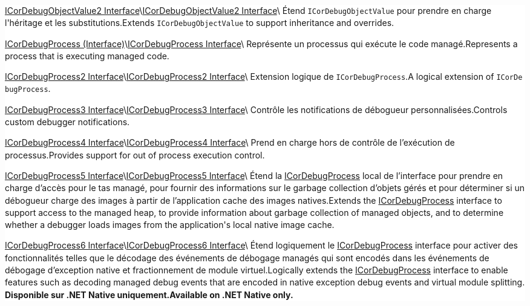  <span data-ttu-id="40f35-309">[ICorDebugObjectValue2 Interface](icordebugobjectvalue2-interface.md)\\</span><span class="sxs-lookup"><span data-stu-id="40f35-309">[ICorDebugObjectValue2 Interface](icordebugobjectvalue2-interface.md)\\</span></span>
 <span data-ttu-id="40f35-310">Étend `ICorDebugObjectValue` pour prendre en charge l'héritage et les substitutions.</span><span class="sxs-lookup"><span data-stu-id="40f35-310">Extends `ICorDebugObjectValue` to support inheritance and overrides.</span></span>  
  
 <span data-ttu-id="40f35-311">[ICorDebugProcess (Interface)](icordebugprocess-interface.md)\\</span><span class="sxs-lookup"><span data-stu-id="40f35-311">[ICorDebugProcess Interface](icordebugprocess-interface.md)\\</span></span>
 <span data-ttu-id="40f35-312">Représente un processus qui exécute le code managé.</span><span class="sxs-lookup"><span data-stu-id="40f35-312">Represents a process that is executing managed code.</span></span>  
  
 <span data-ttu-id="40f35-313">[ICorDebugProcess2 Interface](icordebugprocess2-interface1.md)\\</span><span class="sxs-lookup"><span data-stu-id="40f35-313">[ICorDebugProcess2 Interface](icordebugprocess2-interface1.md)\\</span></span>
 <span data-ttu-id="40f35-314">Extension logique de `ICorDebugProcess`.</span><span class="sxs-lookup"><span data-stu-id="40f35-314">A logical extension of `ICorDebugProcess`.</span></span>  
  
 <span data-ttu-id="40f35-315">[ICorDebugProcess3 Interface](icordebugprocess3-interface.md)\\</span><span class="sxs-lookup"><span data-stu-id="40f35-315">[ICorDebugProcess3 Interface](icordebugprocess3-interface.md)\\</span></span>
 <span data-ttu-id="40f35-316">Contrôle les notifications de débogueur personnalisées.</span><span class="sxs-lookup"><span data-stu-id="40f35-316">Controls custom debugger notifications.</span></span>

 <span data-ttu-id="40f35-317">[ICorDebugProcess4 Interface](icordebugprocess4-interface.md)\\</span><span class="sxs-lookup"><span data-stu-id="40f35-317">[ICorDebugProcess4 Interface](icordebugprocess4-interface.md)\\</span></span>
 <span data-ttu-id="40f35-318">Prend en charge hors de contrôle de l’exécution de processus.</span><span class="sxs-lookup"><span data-stu-id="40f35-318">Provides support for out of process execution control.</span></span>
  
 <span data-ttu-id="40f35-319">[ICorDebugProcess5 Interface](icordebugprocess5-interface.md)\\</span><span class="sxs-lookup"><span data-stu-id="40f35-319">[ICorDebugProcess5 Interface](icordebugprocess5-interface.md)\\</span></span>
 <span data-ttu-id="40f35-320">Étend la [ICorDebugProcess](icordebugprocess-interface.md) local de l’interface pour prendre en charge d’accès pour le tas managé, pour fournir des informations sur le garbage collection d’objets gérés et pour déterminer si un débogueur charge des images à partir de l’application cache des images natives.</span><span class="sxs-lookup"><span data-stu-id="40f35-320">Extends the [ICorDebugProcess](icordebugprocess-interface.md) interface to support access to the managed heap, to provide information about garbage collection of managed objects, and to determine whether a debugger loads images from the application's local native image cache.</span></span>  
  
 <span data-ttu-id="40f35-321">[ICorDebugProcess6 Interface](icordebugprocess6-interface.md)\\</span><span class="sxs-lookup"><span data-stu-id="40f35-321">[ICorDebugProcess6 Interface](icordebugprocess6-interface.md)\\</span></span>
 <span data-ttu-id="40f35-322">Étend logiquement le [ICorDebugProcess](icordebugprocess-interface.md) interface pour activer des fonctionnalités telles que le décodage des événements de débogage managés qui sont encodés dans les événements de débogage d’exception native et fractionnement de module virtuel.</span><span class="sxs-lookup"><span data-stu-id="40f35-322">Logically extends the [ICorDebugProcess](icordebugprocess-interface.md) interface to enable features such as decoding managed debug events that are encoded in native exception debug events and virtual module splitting.</span></span> <span data-ttu-id="40f35-323">**Disponible sur .NET Native uniquement.**</span><span class="sxs-lookup"><span data-stu-id="40f35-323">**Available on .NET Native only.**</span></span>  
  